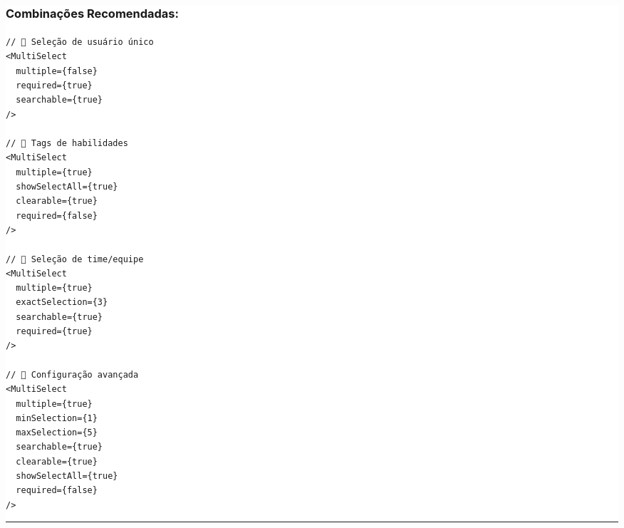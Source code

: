 ### **Combinações Recomendadas:**

```tsx
// 🎯 Seleção de usuário único
<MultiSelect
  multiple={false}
  required={true}
  searchable={true}
/>

// 🎯 Tags de habilidades
<MultiSelect
  multiple={true}
  showSelectAll={true}
  clearable={true}
  required={false}
/>

// 🎯 Seleção de time/equipe
<MultiSelect
  multiple={true}
  exactSelection={3}
  searchable={true}
  required={true}
/>

// 🎯 Configuração avançada
<MultiSelect
  multiple={true}
  minSelection={1}
  maxSelection={5}
  searchable={true}
  clearable={true}
  showSelectAll={true}
  required={false}
/>
```

---